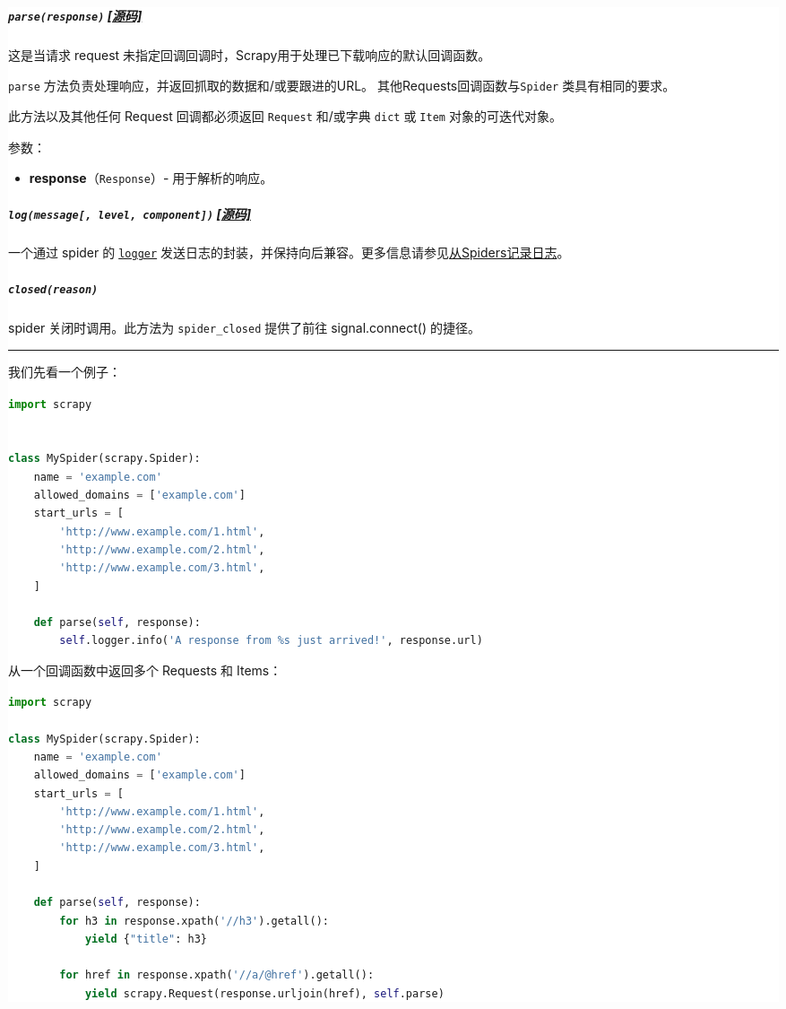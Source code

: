 ##### `parse(response)` [[源码\]](https://docs.scrapy.org/en/latest/_modules/scrapy/spiders.html#Spider.parse)

这是当请求 request 未指定回调回调时，Scrapy用于处理已下载响应的默认回调函数。

`parse` 方法负责处理响应，并返回抓取的数据和/或要跟进的URL。 其他Requests回调函数与`Spider` 类具有相同的要求。

此方法以及其他任何 Request 回调都必须返回 `Request` 和/或字典 `dict` 或 `Item` 对象的可迭代对象。

参数：

- **response**（`Response`）- 用于解析的响应。

##### `log(message[, level, component])` [[源码\]](https://docs.scrapy.org/en/latest/_modules/scrapy/spiders.html#Spider.log)

一个通过 spider 的 [`logger`](#logger) 发送日志的封装，并保持向后兼容。更多信息请参见[从Spiders记录日志]()。

##### `closed(reason)`

spider 关闭时调用。此方法为 `spider_closed` 提供了前往 signal.connect() 的捷径。

---

我们先看一个例子：

```python
import scrapy


class MySpider(scrapy.Spider):
    name = 'example.com'
    allowed_domains = ['example.com']
    start_urls = [
        'http://www.example.com/1.html',
        'http://www.example.com/2.html',
        'http://www.example.com/3.html',
    ]

    def parse(self, response):
        self.logger.info('A response from %s just arrived!', response.url)
```

从一个回调函数中返回多个 Requests 和 Items：

```python
import scrapy

class MySpider(scrapy.Spider):
    name = 'example.com'
    allowed_domains = ['example.com']
    start_urls = [
        'http://www.example.com/1.html',
        'http://www.example.com/2.html',
        'http://www.example.com/3.html',
    ]

    def parse(self, response):
        for h3 in response.xpath('//h3').getall():
            yield {"title": h3}

        for href in response.xpath('//a/@href').getall():
            yield scrapy.Request(response.urljoin(href), self.parse)
```
